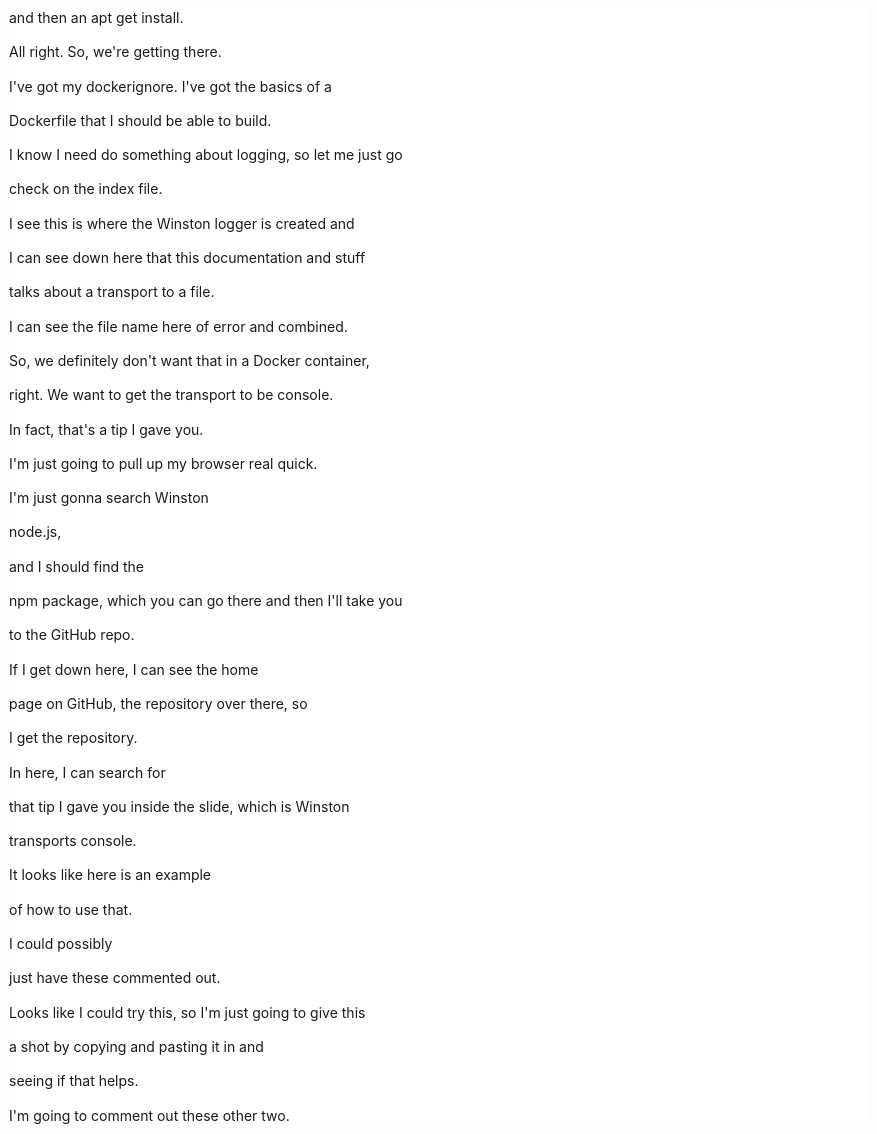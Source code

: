 and then an apt get install.

All right. So, we're getting there.

I've got my dockerignore. I've got the basics of a

Dockerfile that I should be able to build.

I know I need do something about logging, so let me just go

check on the index file.

I see this is where the Winston logger is created and

I can see down here that this documentation and stuff

talks about a transport to a file.

I can see the file name here of error and combined.

So, we definitely don't want that in a Docker container,

right. We want to get the transport to be console.

In fact, that's a tip I gave you.

I'm just going to pull up my browser real quick.

I'm just gonna search Winston

node.js,

and I should find the

npm package, which you can go there and then I'll take you

to the GitHub repo.

If I get down here, I can see the home

page on GitHub, the repository over there, so

I get the repository.

In here, I can search for

that tip I gave you inside the slide, which is Winston

transports console.

It looks like here is an example

of how to use that.

I could possibly

just have these commented out.

Looks like I could try this, so I'm just going to give this

a shot by copying and pasting it in and

seeing if that helps.

I'm going to comment out these other two.
